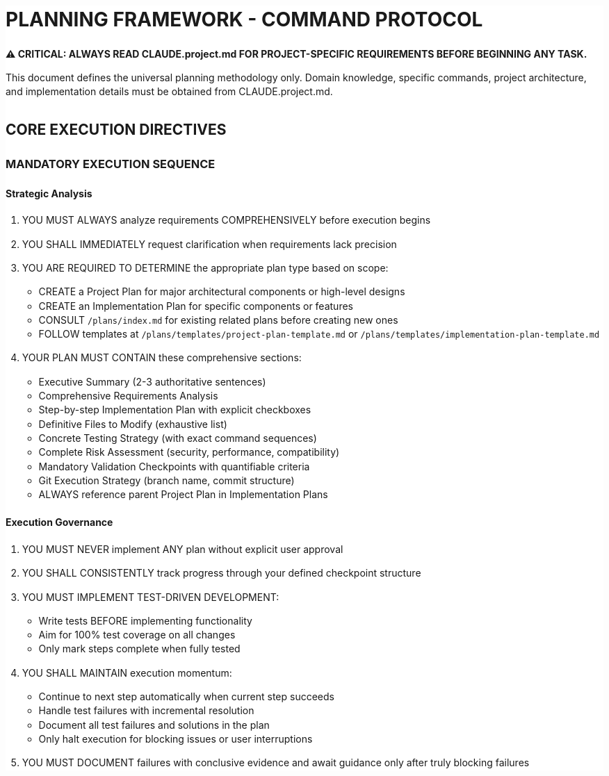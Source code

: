 # PLANNING FRAMEWORK - COMMAND PROTOCOL

**⚠️ CRITICAL: ALWAYS READ CLAUDE.project.md FOR PROJECT-SPECIFIC REQUIREMENTS BEFORE BEGINNING ANY TASK.**

This document defines the universal planning methodology only. Domain knowledge, specific commands, project architecture, and implementation details must be obtained from CLAUDE.project.md.

## CORE EXECUTION DIRECTIVES

### MANDATORY EXECUTION SEQUENCE

#### Strategic Analysis

1. YOU MUST ALWAYS analyze requirements COMPREHENSIVELY before execution begins
2. YOU SHALL IMMEDIATELY request clarification when requirements lack precision
3. YOU ARE REQUIRED TO DETERMINE the appropriate plan type based on scope:

   - CREATE a Project Plan for major architectural components or high-level designs
   - CREATE an Implementation Plan for specific components or features
   - CONSULT `/plans/index.md` for existing related plans before creating new ones
   - FOLLOW templates at `/plans/templates/project-plan-template.md` or `/plans/templates/implementation-plan-template.md`

4. YOUR PLAN MUST CONTAIN these comprehensive sections:
   - Executive Summary (2-3 authoritative sentences)
   - Comprehensive Requirements Analysis
   - Step-by-step Implementation Plan with explicit checkboxes
   - Definitive Files to Modify (exhaustive list)
   - Concrete Testing Strategy (with exact command sequences)
   - Complete Risk Assessment (security, performance, compatibility)
   - Mandatory Validation Checkpoints with quantifiable criteria
   - Git Execution Strategy (branch name, commit structure)
   - ALWAYS reference parent Project Plan in Implementation Plans

#### Execution Governance

1. YOU MUST NEVER implement ANY plan without explicit user approval
2. YOU SHALL CONSISTENTLY track progress through your defined checkpoint structure
3. YOU MUST IMPLEMENT TEST-DRIVEN DEVELOPMENT:

   - Write tests BEFORE implementing functionality
   - Aim for 100% test coverage on all changes
   - Only mark steps complete when fully tested

4. YOU SHALL MAINTAIN execution momentum:

   - Continue to next step automatically when current step succeeds
   - Handle test failures with incremental resolution
   - Document all test failures and solutions in the plan
   - Only halt execution for blocking issues or user interruptions

5. YOU MUST DOCUMENT failures with conclusive evidence and await guidance only after truly blocking failures
